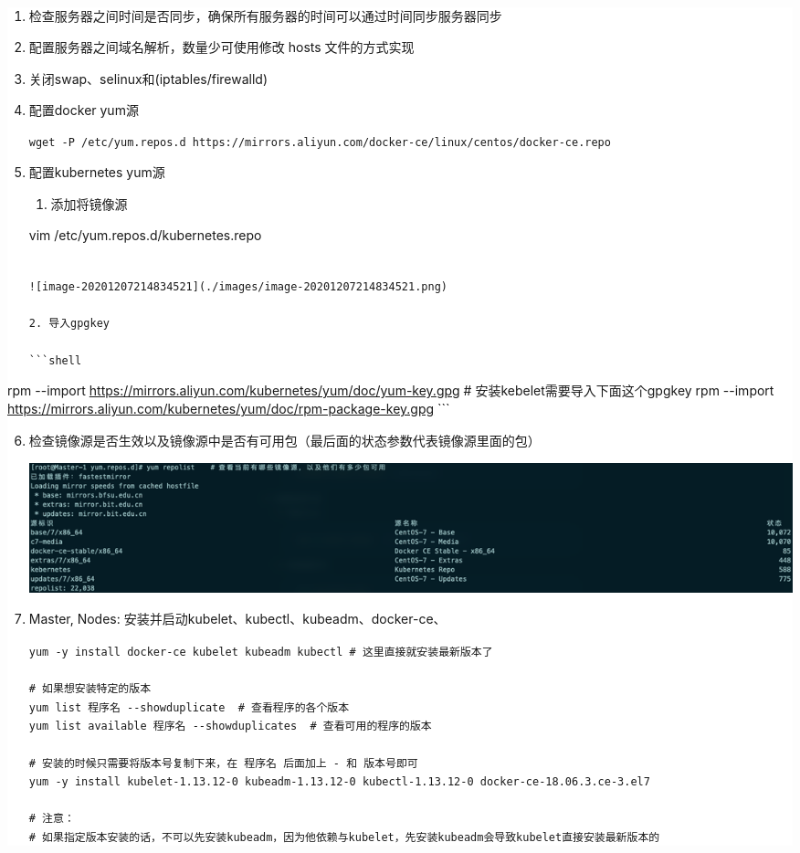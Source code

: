    1. 检查服务器之间时间是否同步，确保所有服务器的时间可以通过时间同步服务器同步

   2. 配置服务器之间域名解析，数量少可使用修改 hosts 文件的方式实现

   3. 关闭swap、selinux和(iptables/firewalld)

   4. 配置docker yum源

      ```shell
      wget -P /etc/yum.repos.d https://mirrors.aliyun.com/docker-ce/linux/centos/docker-ce.repo
      ```
      
   5. 配置kubernetes yum源

      1. 添加将镜像源

         ```shell
      vim /etc/yum.repos.d/kubernetes.repo
         ```
         
         ![image-20201207214834521](./images/image-20201207214834521.png)
   
      2. 导入gpgkey

         ```shell
   rpm --import https://mirrors.aliyun.com/kubernetes/yum/doc/yum-key.gpg
         # 安装kebelet需要导入下面这个gpgkey
      rpm --import https://mirrors.aliyun.com/kubernetes/yum/doc/rpm-package-key.gpg
         ```
      
   6. 检查镜像源是否生效以及镜像源中是否有可用包（最后面的状态参数代表镜像源里面的包）
   
      ![image-20201207214604290](./images/image-20201207214604290.png)

2. Master, Nodes: 安装并启动kubelet、kubectl、kubeadm、docker-ce、

   ```shell
   yum -y install docker-ce kubelet kubeadm kubectl # 这里直接就安装最新版本了
   
   # 如果想安装特定的版本
   yum list 程序名 --showduplicate  # 查看程序的各个版本
   yum list available 程序名 --showduplicates  # 查看可用的程序的版本
   
   # 安装的时候只需要将版本号复制下来，在 程序名 后面加上 - 和 版本号即可
   yum -y install kubelet-1.13.12-0 kubeadm-1.13.12-0 kubectl-1.13.12-0 docker-ce-18.06.3.ce-3.el7
   
   # 注意：
   # 如果指定版本安装的话，不可以先安装kubeadm，因为他依赖与kubelet，先安装kubeadm会导致kubelet直接安装最新版本的
   ```
